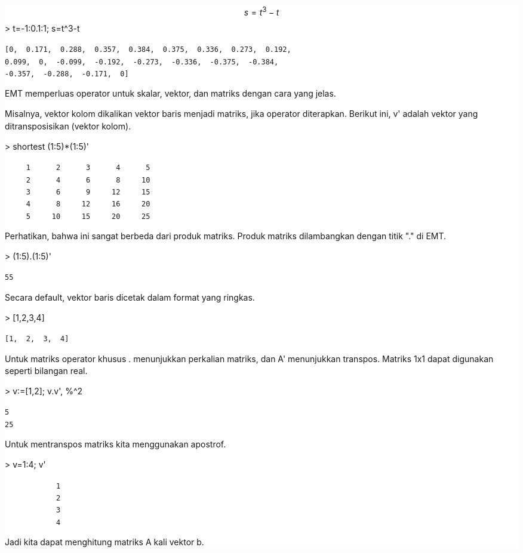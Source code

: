 $$s = t^3-t$$\> t=-1:0.1:1; s=t^3-t


    [0,  0.171,  0.288,  0.357,  0.384,  0.375,  0.336,  0.273,  0.192,
    0.099,  0,  -0.099,  -0.192,  -0.273,  -0.336,  -0.375,  -0.384,
    -0.357,  -0.288,  -0.171,  0]

EMT memperluas operator untuk skalar, vektor, dan matriks dengan cara
yang jelas.


Misalnya, vektor kolom dikalikan vektor baris menjadi matriks, jika
operator diterapkan. Berikut ini, v' adalah vektor yang
ditransposisikan (vektor kolom).


\> shortest (1:5)\*(1:5)'


         1      2      3      4      5 
         2      4      6      8     10 
         3      6      9     12     15 
         4      8     12     16     20 
         5     10     15     20     25 

Perhatikan, bahwa ini sangat berbeda dari produk matriks. Produk
matriks dilambangkan dengan titik "." di EMT.


\> (1:5).(1:5)'


    55

Secara default, vektor baris dicetak dalam format yang ringkas.


\> [1,2,3,4]


    [1,  2,  3,  4]

Untuk matriks operator khusus . menunjukkan perkalian matriks, dan A'
menunjukkan transpos. Matriks 1x1 dapat digunakan seperti bilangan
real.


\> v:=[1,2]; v.v', %^2


    5
    25

Untuk mentranspos matriks kita menggunakan apostrof.


\> v=1:4; v'


                1 
                2 
                3 
                4 

Jadi kita dapat menghitung matriks A kali vektor b.
